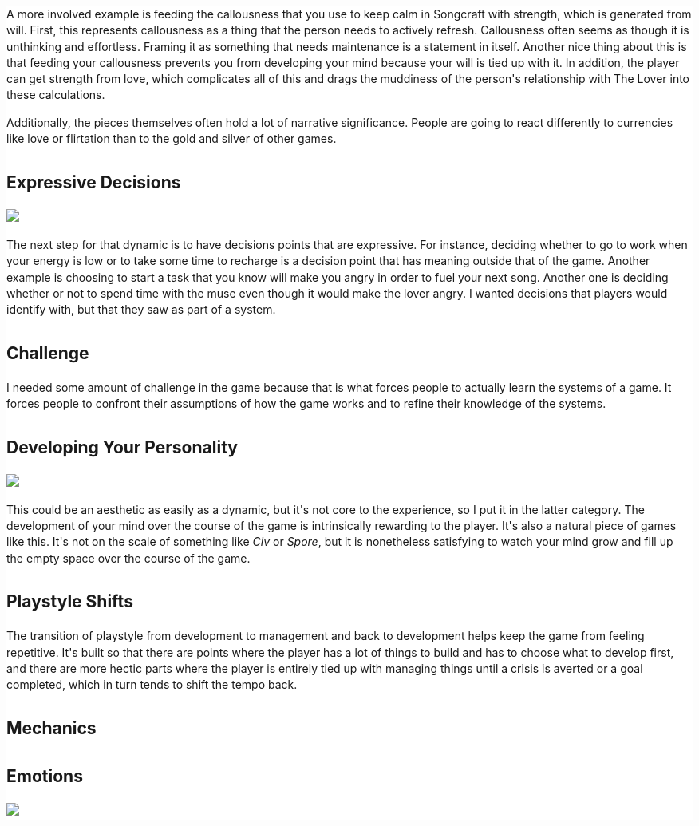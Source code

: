 
A more involved example is feeding the callousness that you use to keep calm in Songcraft with strength, which is generated from will. First, this represents callousness as a thing that the person needs to actively refresh. Callousness often seems as though it is unthinking and effortless. Framing it as something that needs maintenance is a statement in itself. Another nice thing about this is that feeding your callousness prevents you from developing your mind because your will is tied up with it. In addition, the player can get strength from love, which complicates all of this and drags the muddiness of the person's relationship with The Lover into these calculations.


Additionally, the pieces themselves often hold a lot of narrative significance. People are going to react differently to currencies like love or flirtation than to the gold and silver of other games.

## Expressive Decisions
<img src="/quietSleepScreenshots/SS5.png" />

The next step for that dynamic is to have decisions points that are expressive. For instance, deciding whether to go to work when your energy is low or to take some time to recharge is a decision point that has meaning outside that of the game. Another example is choosing to start a task that you know will make you angry in order to fuel your next song. Another one is deciding whether or not to spend time with the muse even though it would make the lover angry. I wanted decisions that players would identify with, but that they saw as part of a system.

## Challenge

I needed some amount of challenge in the game because that is what forces people to actually learn the systems of a game. It forces people to confront their assumptions of how the game works and to refine their knowledge of the systems.

## Developing Your Personality
<img src="/quietSleepScreenshots/SS2.png" />

This could be an aesthetic as easily as a dynamic, but it's not core to the experience, so I put it in the latter category. The development of your mind over the course of the game is intrinsically rewarding to the player. It's also a natural piece of games like this. It's not on the scale of something like *Civ* or *Spore*, but it is nonetheless satisfying to watch your mind grow and fill up the empty space over the course of the game.

## Playstyle Shifts

The transition of playstyle from development to management and back to development helps keep the game from feeling repetitive. It's built so that there are points where the player has a lot of things to build and has to choose what to develop first, and there are more hectic parts where the player is entirely tied up with managing things until a crisis is averted or a goal completed, which in turn tends to shift the tempo back.

## Mechanics
## Emotions
<img src="/blogImages/tqs_emotionSmall.png">
